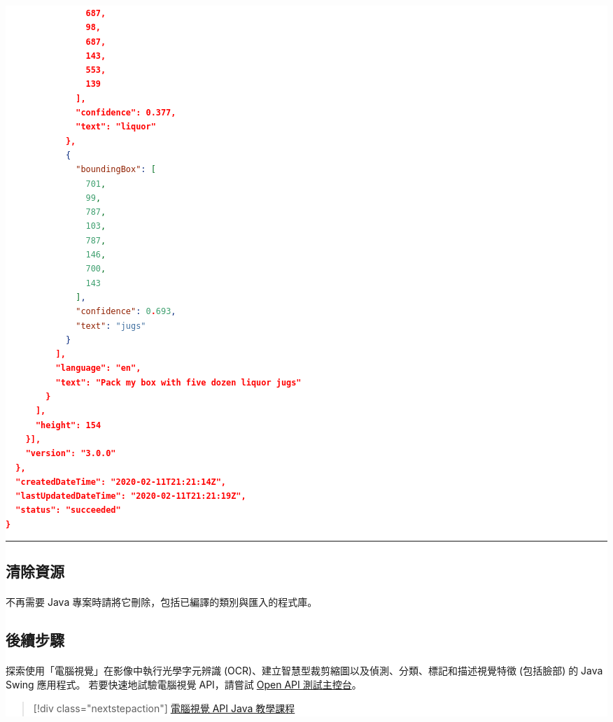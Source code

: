 ```json
                687,
                98,
                687,
                143,
                553,
                139
              ],
              "confidence": 0.377,
              "text": "liquor"
            },
            {
              "boundingBox": [
                701,
                99,
                787,
                103,
                787,
                146,
                700,
                143
              ],
              "confidence": 0.693,
              "text": "jugs"
            }
          ],
          "language": "en",
          "text": "Pack my box with five dozen liquor jugs"
        }
      ],
      "height": 154
    }],
    "version": "3.0.0"
  },
  "createdDateTime": "2020-02-11T21:21:14Z",
  "lastUpdatedDateTime": "2020-02-11T21:21:19Z",
  "status": "succeeded"
}
```

---

## <a name="clean-up-resources"></a>清除資源

不再需要 Java 專案時請將它刪除，包括已編譯的類別與匯入的程式庫。

## <a name="next-steps"></a>後續步驟

探索使用「電腦視覺」在影像中執行光學字元辨識 (OCR)、建立智慧型裁剪縮圖以及偵測、分類、標記和描述視覺特徵 (包括臉部) 的 Java Swing 應用程式。 若要快速地試驗電腦視覺 API，請嘗試 [Open API 測試主控台](https://westcentralus.dev.cognitive.microsoft.com/docs/services/5adf991815e1060e6355ad44/operations/56f91f2e778daf14a499e1fa/console)。

> [!div class="nextstepaction"]
> [電腦視覺 API Java 教學課程](../Tutorials/java-tutorial.md)
